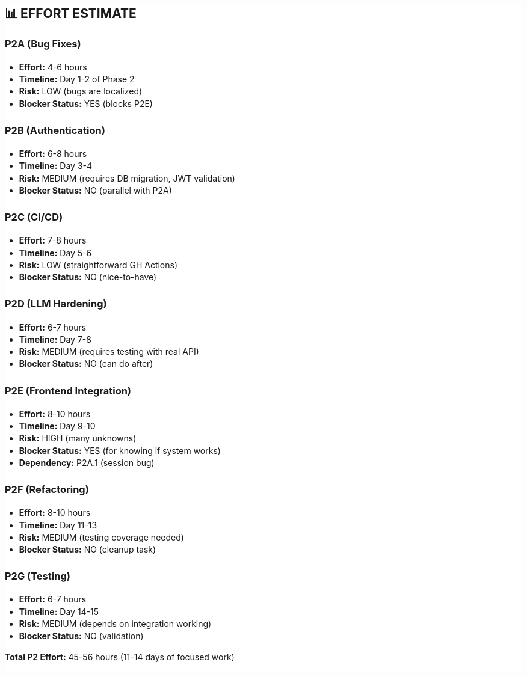 ## 📊 EFFORT ESTIMATE

### P2A (Bug Fixes)
- **Effort:** 4-6 hours
- **Timeline:** Day 1-2 of Phase 2
- **Risk:** LOW (bugs are localized)
- **Blocker Status:** YES (blocks P2E)

### P2B (Authentication)
- **Effort:** 6-8 hours
- **Timeline:** Day 3-4
- **Risk:** MEDIUM (requires DB migration, JWT validation)
- **Blocker Status:** NO (parallel with P2A)

### P2C (CI/CD)
- **Effort:** 7-8 hours
- **Timeline:** Day 5-6
- **Risk:** LOW (straightforward GH Actions)
- **Blocker Status:** NO (nice-to-have)

### P2D (LLM Hardening)
- **Effort:** 6-7 hours
- **Timeline:** Day 7-8
- **Risk:** MEDIUM (requires testing with real API)
- **Blocker Status:** NO (can do after)

### P2E (Frontend Integration)
- **Effort:** 8-10 hours
- **Timeline:** Day 9-10
- **Risk:** HIGH (many unknowns)
- **Blocker Status:** YES (for knowing if system works)
- **Dependency:** P2A.1 (session bug)

### P2F (Refactoring)
- **Effort:** 8-10 hours
- **Timeline:** Day 11-13
- **Risk:** MEDIUM (testing coverage needed)
- **Blocker Status:** NO (cleanup task)

### P2G (Testing)
- **Effort:** 6-7 hours
- **Timeline:** Day 14-15
- **Risk:** MEDIUM (depends on integration working)
- **Blocker Status:** NO (validation)

**Total P2 Effort:** 45-56 hours (11-14 days of focused work)

---
